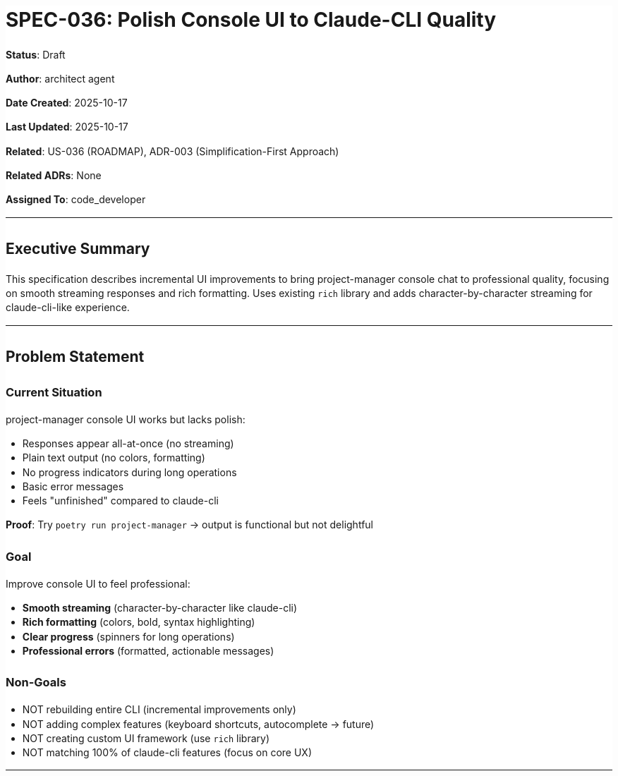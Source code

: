# SPEC-036: Polish Console UI to Claude-CLI Quality

**Status**: Draft

**Author**: architect agent

**Date Created**: 2025-10-17

**Last Updated**: 2025-10-17

**Related**: US-036 (ROADMAP), ADR-003 (Simplification-First Approach)

**Related ADRs**: None

**Assigned To**: code_developer

---

## Executive Summary

This specification describes incremental UI improvements to bring project-manager console chat to professional quality, focusing on smooth streaming responses and rich formatting. Uses existing `rich` library and adds character-by-character streaming for claude-cli-like experience.

---

## Problem Statement

### Current Situation

project-manager console UI works but lacks polish:
- Responses appear all-at-once (no streaming)
- Plain text output (no colors, formatting)
- No progress indicators during long operations
- Basic error messages
- Feels "unfinished" compared to claude-cli

**Proof**: Try `poetry run project-manager` → output is functional but not delightful

### Goal

Improve console UI to feel professional:
- **Smooth streaming** (character-by-character like claude-cli)
- **Rich formatting** (colors, bold, syntax highlighting)
- **Clear progress** (spinners for long operations)
- **Professional errors** (formatted, actionable messages)

### Non-Goals

- NOT rebuilding entire CLI (incremental improvements only)
- NOT adding complex features (keyboard shortcuts, autocomplete → future)
- NOT creating custom UI framework (use `rich` library)
- NOT matching 100% of claude-cli features (focus on core UX)

---